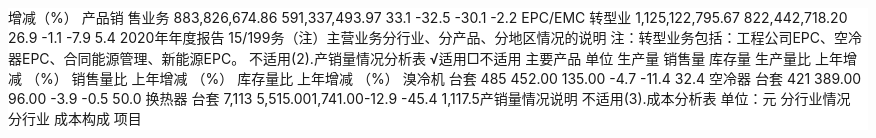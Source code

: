 增减（%）
产品销
售业务
883,826,674.86
591,337,493.97
33.1
-32.5
-30.1
-2.2
EPC/EMC
转型业
1,125,122,795.67
822,442,718.20
26.9
-1.1
-7.9
5.4
2020年年度报告
15/199务（注）主营业务分行业、分产品、分地区情况的说明
注：转型业务包括：工程公司EPC、空冷器EPC、合同能源管理、新能源EPC。
不适用(2).产销量情况分析表
√适用□不适用
主要产品
单位
生产量
销售量
库存量
生产量比
上年增减
（%）
销售量比
上年增减
（%）
库存量比
上年增减
（%）
溴冷机
台套
485
452.00
135.00
-4.7
-11.4
32.4
空冷器
台套
421
389.00
96.00
-3.9
-0.5
50.0
换热器
台套
7,113
5,515.001,741.00-12.9
-45.4
1,117.5产销量情况说明
不适用(3).成本分析表
单位：元
分行业情况
分行业
成本构成
项目
